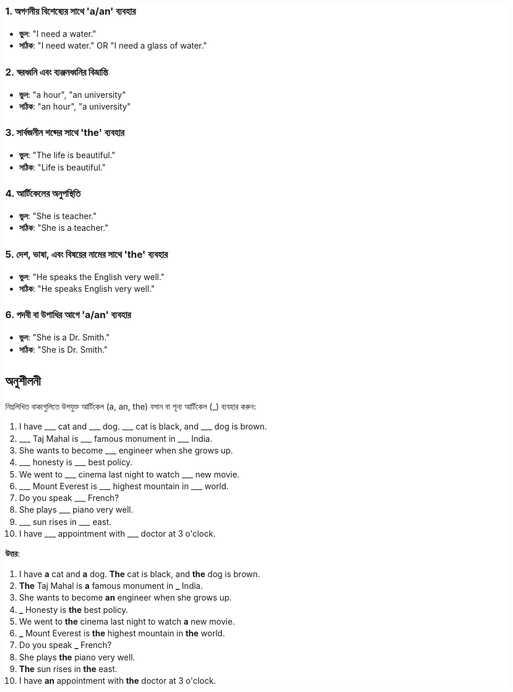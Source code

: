 ### 1. অগণনীয় বিশেষ্যের সাথে 'a/an' ব্যবহার
- **ভুল**: "I need a water."
- **সঠিক**: "I need water." OR "I need a glass of water."

### 2. স্বরধ্বনি এবং ব্যঞ্জনধ্বনির বিভ্রান্তি
- **ভুল**: "a hour", "an university"
- **সঠিক**: "an hour", "a university"

### 3. সার্বজনীন শব্দের সাথে 'the' ব্যবহার
- **ভুল**: "The life is beautiful."
- **সঠিক**: "Life is beautiful."

### 4. আর্টিকেলের অনুপস্থিতি
- **ভুল**: "She is teacher."
- **সঠিক**: "She is a teacher."

### 5. দেশ, ভাষা, এবং বিষয়ের নামের সাথে 'the' ব্যবহার
- **ভুল**: "He speaks the English very well."
- **সঠিক**: "He speaks English very well."

### 6. পদবী বা উপাধির আগে 'a/an' ব্যবহার
- **ভুল**: "She is a Dr. Smith."
- **সঠিক**: "She is Dr. Smith."

## অনুশীলনী

নিম্নলিখিত বাক্যগুলিতে উপযুক্ত আর্টিকেল (a, an, the) বসান বা শূন্য আর্টিকেল (_) ব্যবহার করুন:

1. I have ___ cat and ___ dog. ___ cat is black, and ___ dog is brown.
2. ___ Taj Mahal is ___ famous monument in ___ India.
3. She wants to become ___ engineer when she grows up.
4. ___ honesty is ___ best policy.
5. We went to ___ cinema last night to watch ___ new movie.
6. ___ Mount Everest is ___ highest mountain in ___ world.
7. Do you speak ___ French?
8. She plays ___ piano very well.
9. ___ sun rises in ___ east.
10. I have ___ appointment with ___ doctor at 3 o'clock.

**উত্তর**:
1. I have **a** cat and **a** dog. **The** cat is black, and **the** dog is brown.
2. **The** Taj Mahal is **a** famous monument in **_** India.
3. She wants to become **an** engineer when she grows up.
4. **_** Honesty is **the** best policy.
5. We went to **the** cinema last night to watch **a** new movie.
6. **_** Mount Everest is **the** highest mountain in **the** world.
7. Do you speak **_** French?
8. She plays **the** piano very well.
9. **The** sun rises in **the** east.
10. I have **an** appointment with **the** doctor at 3 o'clock.
